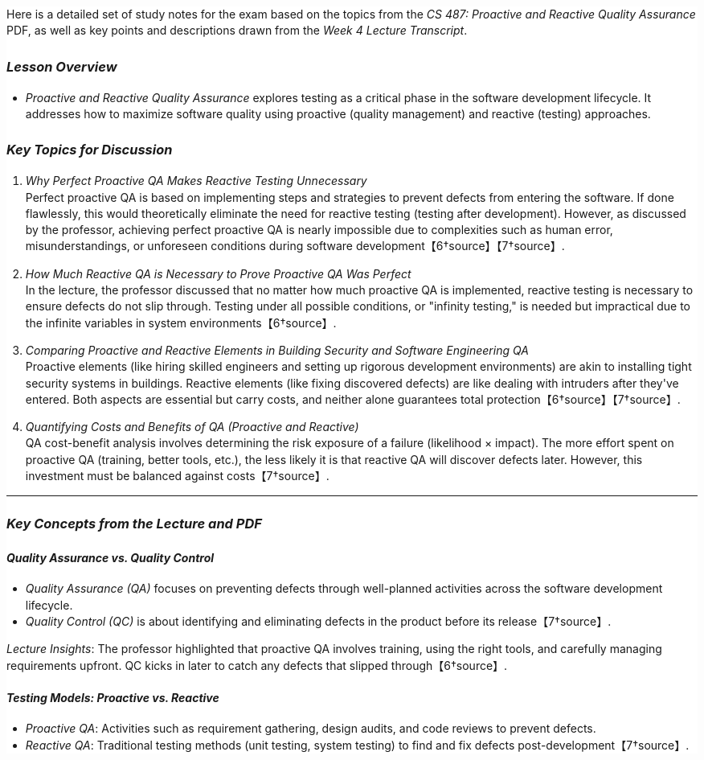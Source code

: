 Here is a detailed set of study notes for the exam based on the topics from the *CS 487: Proactive and Reactive Quality Assurance* PDF, as well as key points and descriptions drawn from the *Week 4 Lecture Transcript*.

### *Lesson Overview*
- *Proactive and Reactive Quality Assurance* explores testing as a critical phase in the software development lifecycle. It addresses how to maximize software quality using proactive (quality management) and reactive (testing) approaches.

### *Key Topics for Discussion*
1. *Why Perfect Proactive QA Makes Reactive Testing Unnecessary*  
   Perfect proactive QA is based on implementing steps and strategies to prevent defects from entering the software. If done flawlessly, this would theoretically eliminate the need for reactive testing (testing after development). However, as discussed by the professor, achieving perfect proactive QA is nearly impossible due to complexities such as human error, misunderstandings, or unforeseen conditions during software development【6†source】【7†source】.

2. *How Much Reactive QA is Necessary to Prove Proactive QA Was Perfect*  
   In the lecture, the professor discussed that no matter how much proactive QA is implemented, reactive testing is necessary to ensure defects do not slip through. Testing under all possible conditions, or "infinity testing," is needed but impractical due to the infinite variables in system environments【6†source】.

3. *Comparing Proactive and Reactive Elements in Building Security and Software Engineering QA*  
   Proactive elements (like hiring skilled engineers and setting up rigorous development environments) are akin to installing tight security systems in buildings. Reactive elements (like fixing discovered defects) are like dealing with intruders after they've entered. Both aspects are essential but carry costs, and neither alone guarantees total protection【6†source】【7†source】.

4. *Quantifying Costs and Benefits of QA (Proactive and Reactive)*  
   QA cost-benefit analysis involves determining the risk exposure of a failure (likelihood × impact). The more effort spent on proactive QA (training, better tools, etc.), the less likely it is that reactive QA will discover defects later. However, this investment must be balanced against costs【7†source】.

---

### *Key Concepts from the Lecture and PDF*

#### *Quality Assurance vs. Quality Control*
- *Quality Assurance (QA)* focuses on preventing defects through well-planned activities across the software development lifecycle.
- *Quality Control (QC)* is about identifying and eliminating defects in the product before its release【7†source】.

*Lecture Insights*: The professor highlighted that proactive QA involves training, using the right tools, and carefully managing requirements upfront. QC kicks in later to catch any defects that slipped through【6†source】.

#### *Testing Models: Proactive vs. Reactive*
- *Proactive QA*: Activities such as requirement gathering, design audits, and code reviews to prevent defects.
- *Reactive QA*: Traditional testing methods (unit testing, system testing) to find and fix defects post-development【7†source】.
